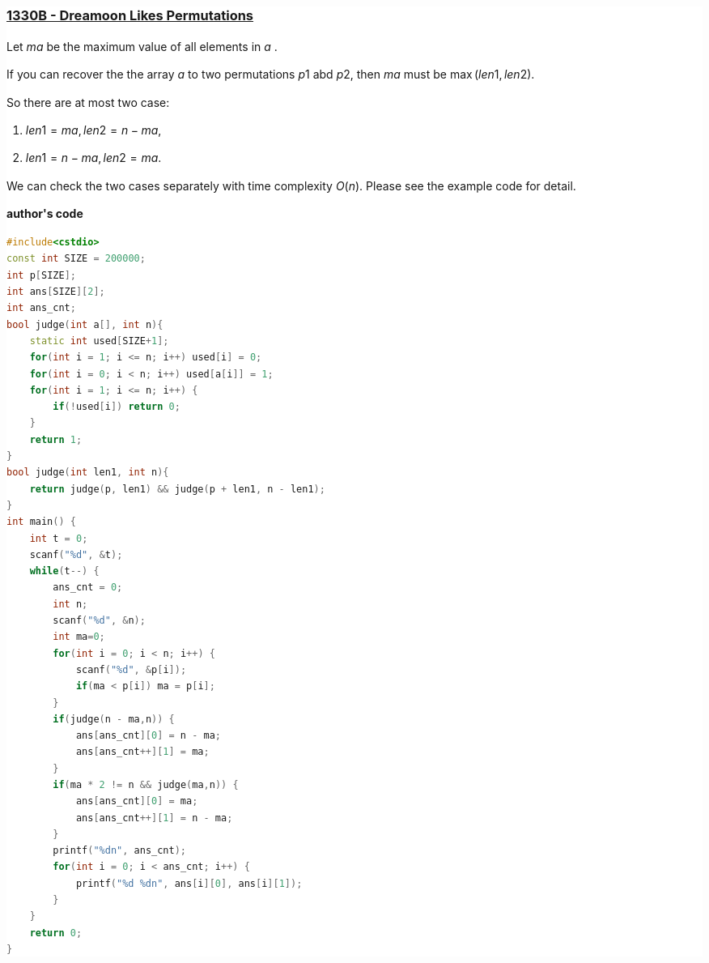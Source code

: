 ### [1330B - Dreamoon Likes Permutations](../problems/B._Dreamoon_Likes_Permutations.md "Codeforces Round 631 (Div. 2) - Thanks, Denis aramis Shitov!")

Let $ma$ be the maximum value of all elements in $a$ . 

If you can recover the the array $a$ to two permutations $p1$ abd $p2$, then $ma$ must be $\max(len1, len2)$. 

So there are at most two case: 

1. $len1 = ma, len2 = n - ma$, 

2. $len1 = n - ma, len2 = ma$. 

We can check the two cases separately with time complexity $O(n)$. Please see the example code for detail. 

 **author's code**
```cpp
#include<cstdio>
const int SIZE = 200000;
int p[SIZE];
int ans[SIZE][2];
int ans_cnt;
bool judge(int a[], int n){
    static int used[SIZE+1];
    for(int i = 1; i <= n; i++) used[i] = 0;
    for(int i = 0; i < n; i++) used[a[i]] = 1;
    for(int i = 1; i <= n; i++) {
        if(!used[i]) return 0;
    }
    return 1;
}
bool judge(int len1, int n){
    return judge(p, len1) && judge(p + len1, n - len1);
}
int main() {
    int t = 0;
    scanf("%d", &t);
    while(t--) {
        ans_cnt = 0;
        int n;
        scanf("%d", &n);
        int ma=0;
        for(int i = 0; i < n; i++) {
            scanf("%d", &p[i]);
            if(ma < p[i]) ma = p[i];
        }
        if(judge(n - ma,n)) {
            ans[ans_cnt][0] = n - ma;
            ans[ans_cnt++][1] = ma;
        }
        if(ma * 2 != n && judge(ma,n)) {
            ans[ans_cnt][0] = ma;
            ans[ans_cnt++][1] = n - ma;
        }
        printf("%dn", ans_cnt);
        for(int i = 0; i < ans_cnt; i++) {
            printf("%d %dn", ans[i][0], ans[i][1]);
        }
    }
    return 0;
}
```
 